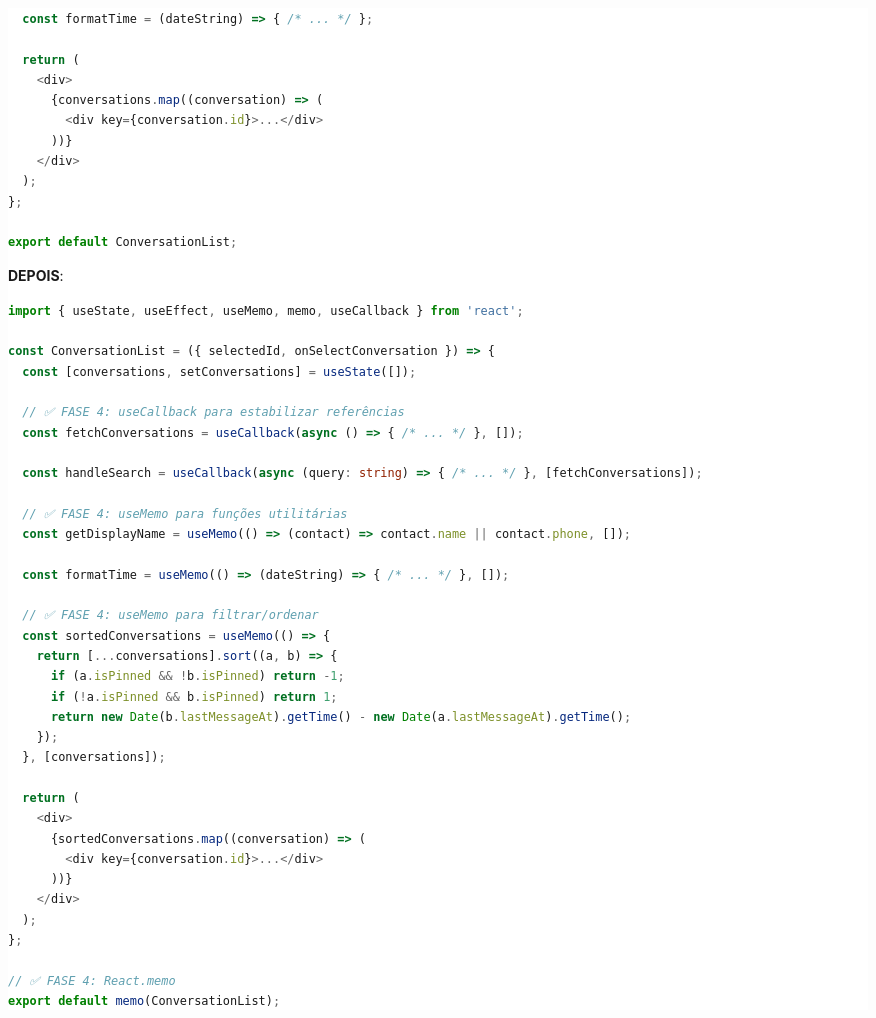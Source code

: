 ```typescript
  const formatTime = (dateString) => { /* ... */ };

  return (
    <div>
      {conversations.map((conversation) => (
        <div key={conversation.id}>...</div>
      ))}
    </div>
  );
};

export default ConversationList;
```

**DEPOIS**:
```typescript
import { useState, useEffect, useMemo, memo, useCallback } from 'react';

const ConversationList = ({ selectedId, onSelectConversation }) => {
  const [conversations, setConversations] = useState([]);

  // ✅ FASE 4: useCallback para estabilizar referências
  const fetchConversations = useCallback(async () => { /* ... */ }, []);

  const handleSearch = useCallback(async (query: string) => { /* ... */ }, [fetchConversations]);

  // ✅ FASE 4: useMemo para funções utilitárias
  const getDisplayName = useMemo(() => (contact) => contact.name || contact.phone, []);

  const formatTime = useMemo(() => (dateString) => { /* ... */ }, []);

  // ✅ FASE 4: useMemo para filtrar/ordenar
  const sortedConversations = useMemo(() => {
    return [...conversations].sort((a, b) => {
      if (a.isPinned && !b.isPinned) return -1;
      if (!a.isPinned && b.isPinned) return 1;
      return new Date(b.lastMessageAt).getTime() - new Date(a.lastMessageAt).getTime();
    });
  }, [conversations]);

  return (
    <div>
      {sortedConversations.map((conversation) => (
        <div key={conversation.id}>...</div>
      ))}
    </div>
  );
};

// ✅ FASE 4: React.memo
export default memo(ConversationList);
```
